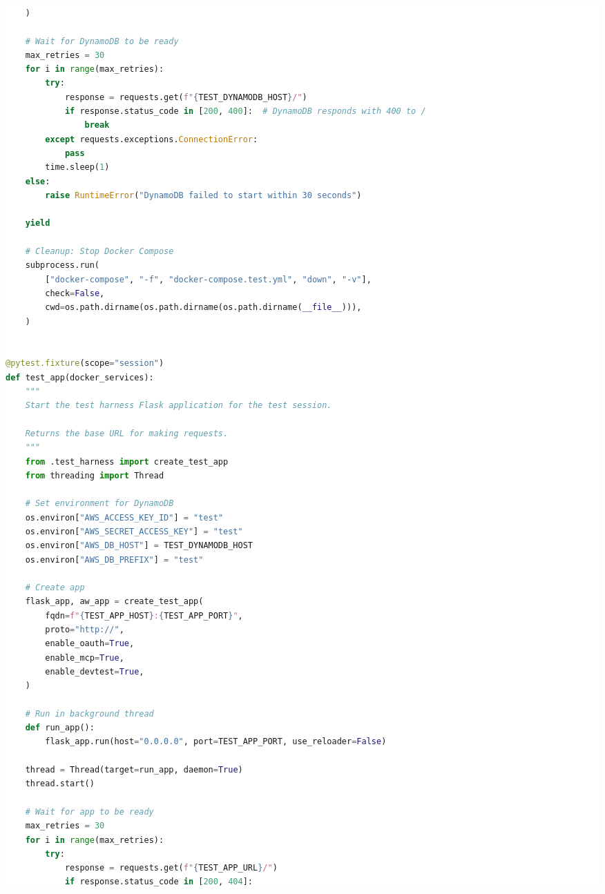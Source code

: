 ```python
    )

    # Wait for DynamoDB to be ready
    max_retries = 30
    for i in range(max_retries):
        try:
            response = requests.get(f"{TEST_DYNAMODB_HOST}/")
            if response.status_code in [200, 400]:  # DynamoDB responds with 400 to /
                break
        except requests.exceptions.ConnectionError:
            pass
        time.sleep(1)
    else:
        raise RuntimeError("DynamoDB failed to start within 30 seconds")

    yield

    # Cleanup: Stop Docker Compose
    subprocess.run(
        ["docker-compose", "-f", "docker-compose.test.yml", "down", "-v"],
        check=False,
        cwd=os.path.dirname(os.path.dirname(os.path.dirname(__file__))),
    )


@pytest.fixture(scope="session")
def test_app(docker_services):
    """
    Start the test harness Flask application for the test session.

    Returns the base URL for making requests.
    """
    from .test_harness import create_test_app
    from threading import Thread

    # Set environment for DynamoDB
    os.environ["AWS_ACCESS_KEY_ID"] = "test"
    os.environ["AWS_SECRET_ACCESS_KEY"] = "test"
    os.environ["AWS_DB_HOST"] = TEST_DYNAMODB_HOST
    os.environ["AWS_DB_PREFIX"] = "test"

    # Create app
    flask_app, aw_app = create_test_app(
        fqdn=f"{TEST_APP_HOST}:{TEST_APP_PORT}",
        proto="http://",
        enable_oauth=True,
        enable_mcp=True,
        enable_devtest=True,
    )

    # Run in background thread
    def run_app():
        flask_app.run(host="0.0.0.0", port=TEST_APP_PORT, use_reloader=False)

    thread = Thread(target=run_app, daemon=True)
    thread.start()

    # Wait for app to be ready
    max_retries = 30
    for i in range(max_retries):
        try:
            response = requests.get(f"{TEST_APP_URL}/")
            if response.status_code in [200, 404]:
```